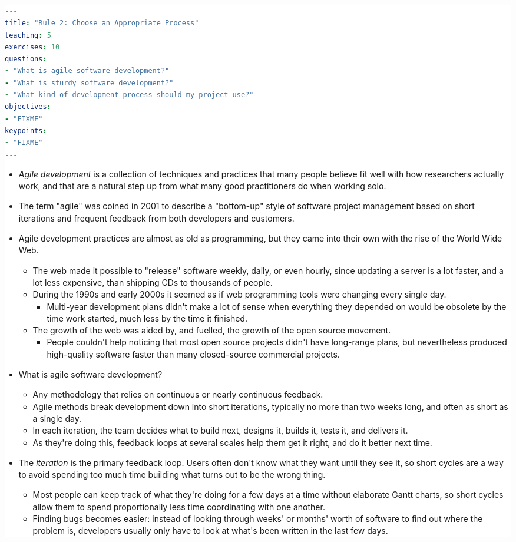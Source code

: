 ```yaml
---
title: "Rule 2: Choose an Appropriate Process"
teaching: 5
exercises: 10
questions:
- "What is agile software development?"
- "What is sturdy software development?"
- "What kind of development process should my project use?"
objectives:
- "FIXME"
keypoints:
- "FIXME"
---
```



*  *Agile development* is a collection of techniques and practices that
    many people believe fit well with how researchers actually work, and
    that are a natural step up from what many good practitioners do when
    working solo.

*   The term "agile" was coined in 2001 to describe a "bottom-up" style of
    software project management based on short iterations and frequent
    feedback from both developers and customers.

*   Agile development practices are almost as old as programming, but they
    came into their own with the rise of the World Wide Web.
    *   The web made it possible to "release" software weekly, daily, or
        even hourly, since updating a server is a lot faster, and a lot less
        expensive, than shipping CDs to thousands of people.
    *   During the 1990s and early 2000s it seemed as if web programming
        tools were changing every single day.
        *   Multi-year development plans didn't make a lot of sense when everything
            they depended on would be obsolete by the time work started, much less
            by the time it finished.
    *   The growth of the web was aided by, and fuelled, the growth of
        the open source movement.
        *   People couldn't help noticing that most open source projects didn't have
            long-range plans, but nevertheless produced high-quality software faster
            than many closed-source commercial projects.

*   What is agile software development?
    *   Any methodology that relies on continuous or nearly continuous feedback.
    *   Agile methods break development down into short iterations, typically no
        more than two weeks long, and often as short as a single day.
    *   In each iteration, the team decides what to build next, designs it,
        builds it, tests it, and delivers it.
    *   As they're doing this, feedback loops at several scales help them get it
        right, and do it better next time.

*   The *iteration* is the primary feedback loop. Users often don't
    know what they want until they see it, so short cycles are a way to
    avoid spending too much time building what turns out to be the wrong
    thing.
    *   Most people can keep track of what they're doing for a few days
        at a time without elaborate Gantt charts, so short cycles allow them to
        spend proportionally less time coordinating with one another.
    *   Finding bugs becomes easier: instead of looking through weeks'
        or months' worth of software to find out where the problem is,
        developers usually only have to look at what's been written in the last
        few days.
